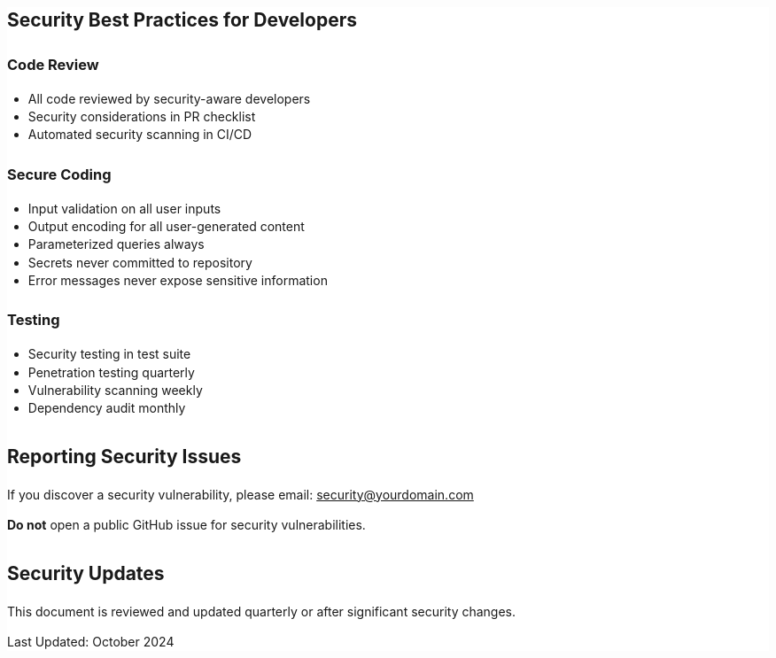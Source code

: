 ## Security Best Practices for Developers

### Code Review
- All code reviewed by security-aware developers
- Security considerations in PR checklist
- Automated security scanning in CI/CD

### Secure Coding
- Input validation on all user inputs
- Output encoding for all user-generated content
- Parameterized queries always
- Secrets never committed to repository
- Error messages never expose sensitive information

### Testing
- Security testing in test suite
- Penetration testing quarterly
- Vulnerability scanning weekly
- Dependency audit monthly

## Reporting Security Issues

If you discover a security vulnerability, please email: security@yourdomain.com

**Do not** open a public GitHub issue for security vulnerabilities.

## Security Updates

This document is reviewed and updated quarterly or after significant security changes.

Last Updated: October 2024

